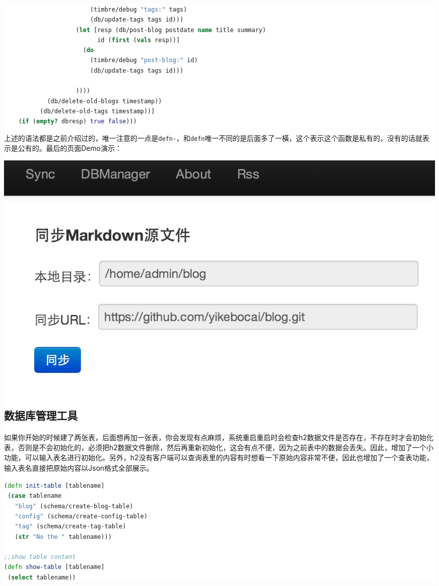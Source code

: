 ```clojure
                        (timbre/debug "tags:" tags)
                        (db/update-tags tags id)))
                    (let [resp (db/post-blog postdate name title summary)
                          id (first (vals resp))]
                      (do
                        (timbre/debug "post-blog:" id)
                        (db/update-tags tags id)))

                    ))))
            (db/delete-old-blogs timestamp))
          (db/delete-old-tags timestamp))]
    (if (empty? dbresp) true false)))
 ```
 
 上述的语法都是之前介绍过的，唯一注意的一点是`defn-`，和`defn`唯一不同的是后面多了一橫，这个表示这个函数是私有的，没有的话就表示是公有的。最后的页面Demo演示：
 
 ![sync](/myimg/sync.png)
 
## 数据库管理工具
 
 如果你开始的时候建了两张表，后面想再加一张表，你会发现有点麻烦，系统重启重启时会检查h2数据文件是否存在，不存在时才会初始化表，否则是不会初始化的，必须把h2数据文件删除，然后再重新初始化，这会有点不便，因为之前表中的数据会丢失。因此，增加了一个小功能，可以输入表名进行初始化。另外，h2没有客户端可以查询表里的内容有时想看一下原始内容非常不便，因此也增加了一个查表功能，输入表名直接把原始内容以Json格式全部展示。
 
 ```clojure
 (defn init-table [tablename]
  (case tablename
    "blog" (schema/create-blog-table)
    "config" (schema/create-config-table)
    "tag" (schema/create-tag-table)
    (str "No the " tablename)))

;;show table content
(defn show-table [tablename]
  (select tablename))
 ```
 